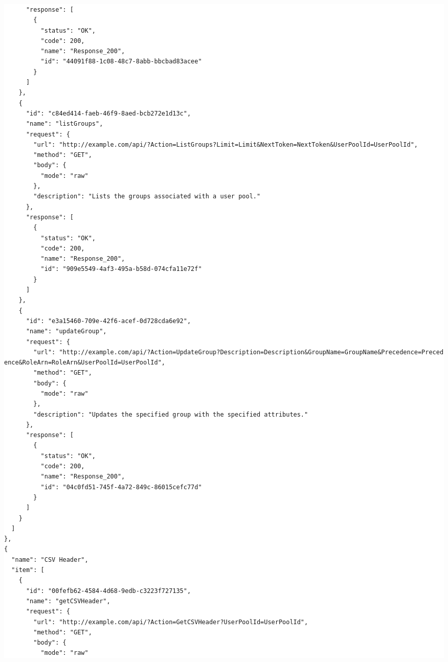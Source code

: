           "response": [
            {
              "status": "OK",
              "code": 200,
              "name": "Response_200",
              "id": "44091f88-1c08-48c7-8abb-bbcbad83acee"
            }
          ]
        },
        {
          "id": "c84ed414-faeb-46f9-8aed-bcb272e1d13c",
          "name": "listGroups",
          "request": {
            "url": "http://example.com/api/?Action=ListGroups?Limit=Limit&NextToken=NextToken&UserPoolId=UserPoolId",
            "method": "GET",
            "body": {
              "mode": "raw"
            },
            "description": "Lists the groups associated with a user pool."
          },
          "response": [
            {
              "status": "OK",
              "code": 200,
              "name": "Response_200",
              "id": "909e5549-4af3-495a-b58d-074cfa11e72f"
            }
          ]
        },
        {
          "id": "e3a15460-709e-42f6-acef-0d728cda6e92",
          "name": "updateGroup",
          "request": {
            "url": "http://example.com/api/?Action=UpdateGroup?Description=Description&GroupName=GroupName&Precedence=Precedence&RoleArn=RoleArn&UserPoolId=UserPoolId",
            "method": "GET",
            "body": {
              "mode": "raw"
            },
            "description": "Updates the specified group with the specified attributes."
          },
          "response": [
            {
              "status": "OK",
              "code": 200,
              "name": "Response_200",
              "id": "04c0fd51-745f-4a72-849c-86015cefc77d"
            }
          ]
        }
      ]
    },
    {
      "name": "CSV Header",
      "item": [
        {
          "id": "00fefb62-4584-4d68-9edb-c3223f727135",
          "name": "getCSVHeader",
          "request": {
            "url": "http://example.com/api/?Action=GetCSVHeader?UserPoolId=UserPoolId",
            "method": "GET",
            "body": {
              "mode": "raw"